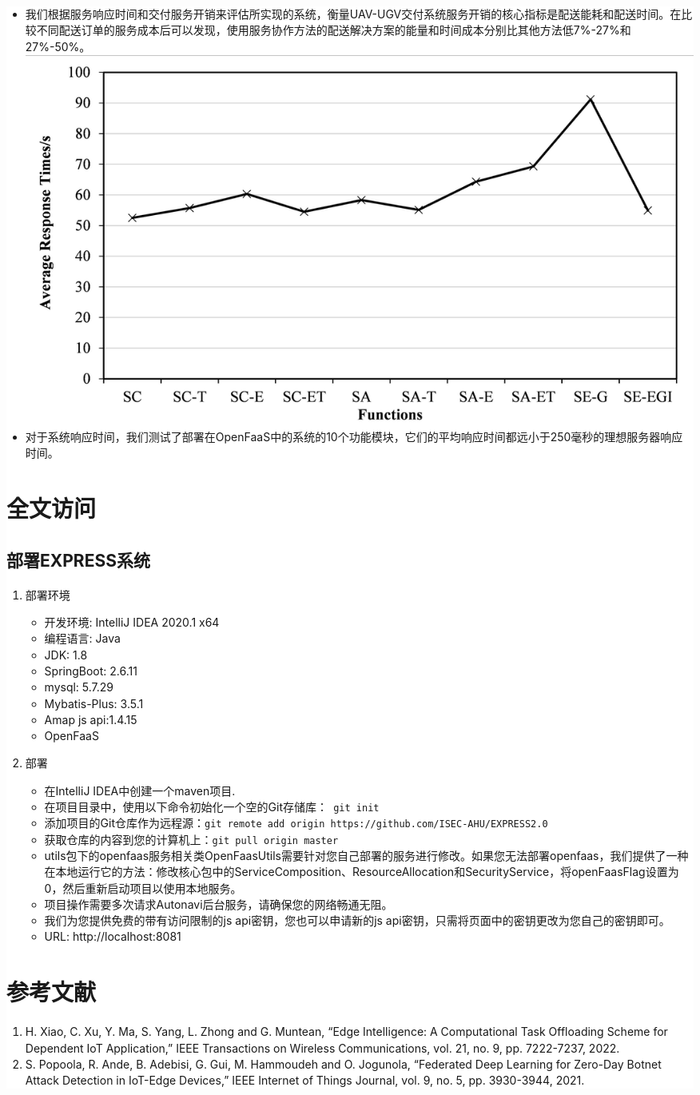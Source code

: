 * 我们根据服务响应时间和交付服务开销来评估所实现的系统，衡量UAV-UGV交付系统服务开销的核心指标是配送能耗和配送时间。在比较不同配送订单的服务成本后可以发现，使用服务协作方法的配送解决方案的能量和时间成本分别比其他方法低7%-27%和27%-50%。
![](Figure/Response-Time.jpg)
* 对于系统响应时间，我们测试了部署在OpenFaaS中的系统的10个功能模块，它们的平均响应时间都远小于250毫秒的理想服务器响应时间。

# 全文访问
## 部署EXPRESS系统

1.  部署环境
   
 	+	开发环境: IntelliJ IDEA 2020.1 x64
	+	编程语言: Java
	+	JDK: 1.8
	+	SpringBoot: 2.6.11
 	+	mysql: 5.7.29
	+	Mybatis-Plus: 3.5.1
	+	Amap js api:1.4.15
	+	OpenFaaS
2.  部署
   	+	在IntelliJ IDEA中创建一个maven项目.
 	+	在项目目录中，使用以下命令初始化一个空的Git存储库：```	git init ```
    +	添加项目的Git仓库作为远程源：``` git remote add origin https://github.com/ISEC-AHU/EXPRESS2.0 ```
      +	获取仓库的内容到您的计算机上：``` git pull origin master ```
    +	utils包下的openfaas服务相关类OpenFaasUtils需要针对您自己部署的服务进行修改。如果您无法部署openfaas，我们提供了一种在本地运行它的方法：修改核心包中的ServiceComposition、ResourceAllocation和SecurityService，将openFaasFlag设置为0，然后重新启动项目以使用本地服务。
      +	项目操作需要多次请求Autonavi后台服务，请确保您的网络畅通无阻。
    +	我们为您提供免费的带有访问限制的js api密钥，您也可以申请新的js api密钥，只需将页面中的密钥更改为您自己的密钥即可。
      +	URL: http://localhost:8081
# 参考文献
1.	H. Xiao, C. Xu, Y. Ma, S. Yang, L. Zhong and G. Muntean, “Edge Intelligence: A Computational Task Offloading Scheme for Dependent IoT Application,” IEEE Transactions on Wireless Communications, vol. 21, no. 9, pp. 7222-7237, 2022. 
2.	S. Popoola, R. Ande, B. Adebisi, G. Gui, M. Hammoudeh and O. Jogunola, “Federated Deep Learning for Zero-Day Botnet Attack Detection in IoT-Edge Devices,” IEEE Internet of Things Journal, vol. 9, no. 5, pp. 3930-3944, 2021.